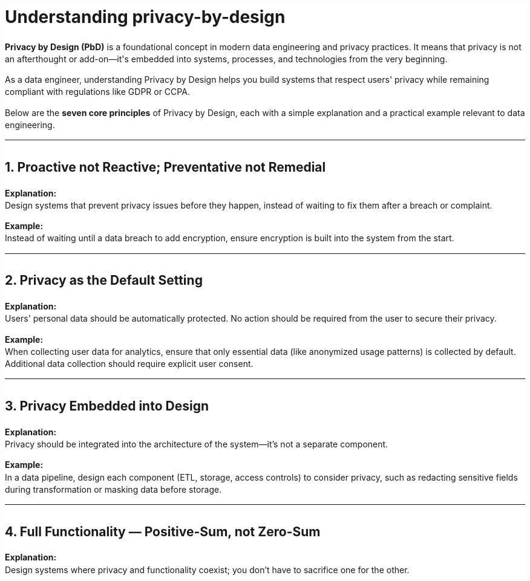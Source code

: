 
# Understanding privacy-by-design

**Privacy by Design (PbD)** is a foundational concept in modern data engineering and privacy practices. It means that privacy is not an afterthought or add-on—it's embedded into systems, processes, and technologies from the very beginning.

As a data engineer, understanding Privacy by Design helps you build systems that respect users' privacy while remaining compliant with regulations like GDPR or CCPA.

Below are the **seven core principles** of Privacy by Design, each with a simple explanation and a practical example relevant to data engineering.

---

## 1. Proactive not Reactive; Preventative not Remedial

**Explanation:**  
Design systems that prevent privacy issues before they happen, instead of waiting to fix them after a breach or complaint.

**Example:**  
Instead of waiting until a data breach to add encryption, ensure encryption is built into the system from the start.

---

## 2. Privacy as the Default Setting

**Explanation:**  
Users' personal data should be automatically protected. No action should be required from the user to secure their privacy.

**Example:**  
When collecting user data for analytics, ensure that only essential data (like anonymized usage patterns) is collected by default. Additional data collection should require explicit user consent.

---

## 3. Privacy Embedded into Design

**Explanation:**  
Privacy should be integrated into the architecture of the system—it’s not a separate component.

**Example:**  
In a data pipeline, design each component (ETL, storage, access controls) to consider privacy, such as redacting sensitive fields during transformation or masking data before storage.

---

## 4. Full Functionality — Positive-Sum, not Zero-Sum

**Explanation:**  
Design systems where privacy and functionality coexist; you don’t have to sacrifice one for the other.
